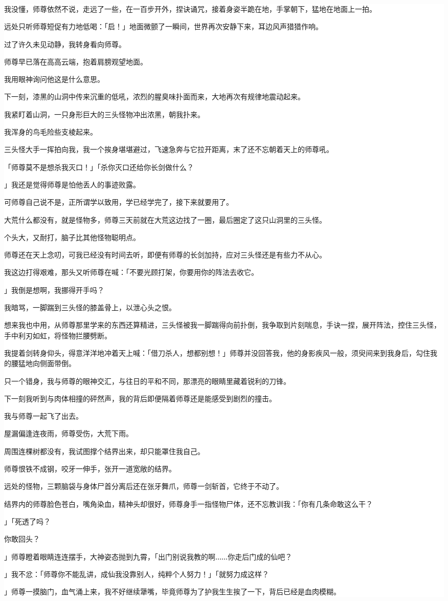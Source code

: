 我没懂，师尊依然不说，走远了一些，在一百步开外，捏诀诵咒，接着身姿半跪在地，手掌朝下，猛地在地面上一拍。

远处只听师尊短促有力地低喝：「启！」地面微颤了一瞬间，世界再次安静下来，耳边风声猎猎作响。

过了许久未见动静，我转身看向师尊。

师尊早已落在高高云端，抱着肩膀观望地面。

我用眼神询问他这是什么意思。

下一刻，漆黑的山洞中传来沉重的低吼，浓烈的腥臭味扑面而来，大地再次有规律地震动起来。

我紧盯着山洞，一只身形巨大的三头怪物冲出浓黑，朝我扑来。

我浑身的鸟毛险些支棱起来。

三头怪大手一挥拍向我，我一个挨身堪堪避过，飞速急奔与它拉开距离，末了还不忘朝着天上的师尊吼。

「师尊莫不是想杀我灭口！」「杀你灭口还给你长剑做什么？

」我还是觉得师尊是怕他丢人的事迹败露。

可师尊自己说不是，正所谓学以致用，学已经学完了，接下来就要用了。

大荒什么都没有，就是怪物多，师尊三天前就在大荒这边找了一圈，最后圈定了这只山洞里的三头怪。

个头大，又耐打，脑子比其他怪物聪明点。

师尊还在天上念叨，可我已经没有时间去听，即便有师尊的长剑加持，应对三头怪还是有些力不从心。

我这边打得艰难，那头又听师尊在喊：「不要光顾打架，你要用你的阵法去收它。

」我倒是想啊，我挪得开手吗？

我暗骂，一脚踹到三头怪的膝盖骨上，以泄心头之恨。

想来我也中用，从师尊那里学来的东西还算精进，三头怪被我一脚踹得向前扑倒，我争取到片刻喘息，手诀一捏，展开阵法，控住三头怪，手中利刃如虹，将怪物拦腰劈断。

我提着剑转身仰头，得意洋洋地冲着天上喊：「借刀杀人，想都别想！」师尊并没回答我，他的身影疾风一般，须臾间来到我身后，勾住我的腰猛地向侧面带倒。

只一个错身，我与师尊的眼神交汇，与往日的平和不同，那漂亮的眼睛里藏着锐利的刀锋。

下一刻我听到与肉体相撞的砰然声，我的背后即便隔着师尊还是能感受到剧烈的撞击。

我与师尊一起飞了出去。

屋漏偏逢连夜雨，师尊受伤，大荒下雨。

周围连棵树都没有，我试图撑个结界出来，却只能罩住我自己。

师尊恨铁不成钢，咬牙一伸手，张开一道宽敞的结界。

远处的怪物，三颗脑袋与身体尸首分离后还在张牙舞爪，师尊一剑斩首，它终于不动了。

结界内的师尊脸色苍白，嘴角染血，精神头却很好，师尊身手一指怪物尸体，还不忘教训我：「你有几条命敢这么干？

」「死透了吗？

你敢回头？

」师尊瞪着眼睛连连摆手，大神姿态抛到九霄，「出门别说我教的啊……你走后门成的仙吧？

」我不忿：「师尊你不能乱讲，成仙我没靠别人，纯粹个人努力！」「就努力成这样？

」师尊一摸脑门，血气涌上来，我不好继续犟嘴，毕竟师尊为了护我生生挨了一下，背后已经是血肉模糊。
